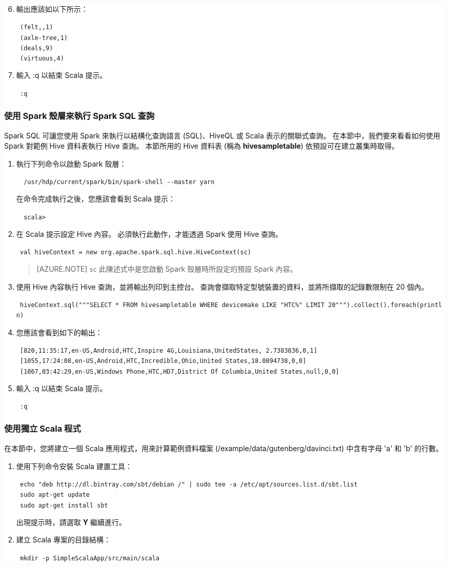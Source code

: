 6. 輸出應該如以下所示：

        (felt,,1)
        (axle-tree,1)
        (deals,9)
        (virtuous,4)

7. 輸入 :q 以結束 Scala 提示。

        :q


### <a name="sparksql"></a>使用 Spark 殼層來執行 Spark SQL 查詢

Spark SQL 可讓您使用 Spark 來執行以結構化查詢語言 (SQL)、HiveQL 或 Scala 表示的關聯式查詢。 在本節中，我們要來看看如何使用 Spark 對範例 Hive 資料表執行 Hive 查詢。 本節所用的 Hive 資料表 (稱為 **hivesampletable**) 依預設可在建立叢集時取得。

1. 執行下列命令以啟動 Spark 殼層：

         /usr/hdp/current/spark/bin/spark-shell --master yarn

    在命令完成執行之後，您應該會看到 Scala 提示：

         scala>

2. 在 Scala 提示設定 Hive 內容。 必須執行此動作，才能透過 Spark 使用 Hive 查詢。

        val hiveContext = new org.apache.spark.sql.hive.HiveContext(sc)

    > [AZURE.NOTE]  `sc` 此陳述式中是您啟動 Spark 殼層時所設定的預設 Spark 內容。

5. 使用 Hive 內容執行 Hive 查詢，並將輸出列印到主控台。 查詢會擷取特定型號裝置的資料，並將所擷取的記錄數限制在 20 個內。

        hiveContext.sql("""SELECT * FROM hivesampletable WHERE devicemake LIKE "HTC%" LIMIT 20""").collect().foreach(println)

6. 您應該會看到如下的輸出：

        [820,11:35:17,en-US,Android,HTC,Inspire 4G,Louisiana,UnitedStates, 2.7383836,0,1]
        [1055,17:24:08,en-US,Android,HTC,Incredible,Ohio,United States,18.0894738,0,0]
        [1067,03:42:29,en-US,Windows Phone,HTC,HD7,District Of Columbia,United States,null,0,0]

7. 輸入 :q 以結束 Scala 提示。

        :q


### <a name="standalone"></a>使用獨立 Scala 程式

在本節中，您將建立一個 Scala 應用程式，用來計算範例資料檔案 (/example/data/gutenberg/davinci.txt) 中含有字母 'a' 和 'b' 的行數。

1. 使用下列命令安裝 Scala 建置工具：

        echo "deb http://dl.bintray.com/sbt/debian /" | sudo tee -a /etc/apt/sources.list.d/sbt.list
        sudo apt-get update
        sudo apt-get install sbt

    出現提示時，請選取 __Y__ 繼續進行。

2. 建立 Scala 專案的目錄結構：

        mkdir -p SimpleScalaApp/src/main/scala


[hdinsight-install-r]: hdinsight-hadoop-r-scripts-linux.md 
[hdinsight-cluster-customize]: hdinsight-hadoop-customize-cluster-linux.md 